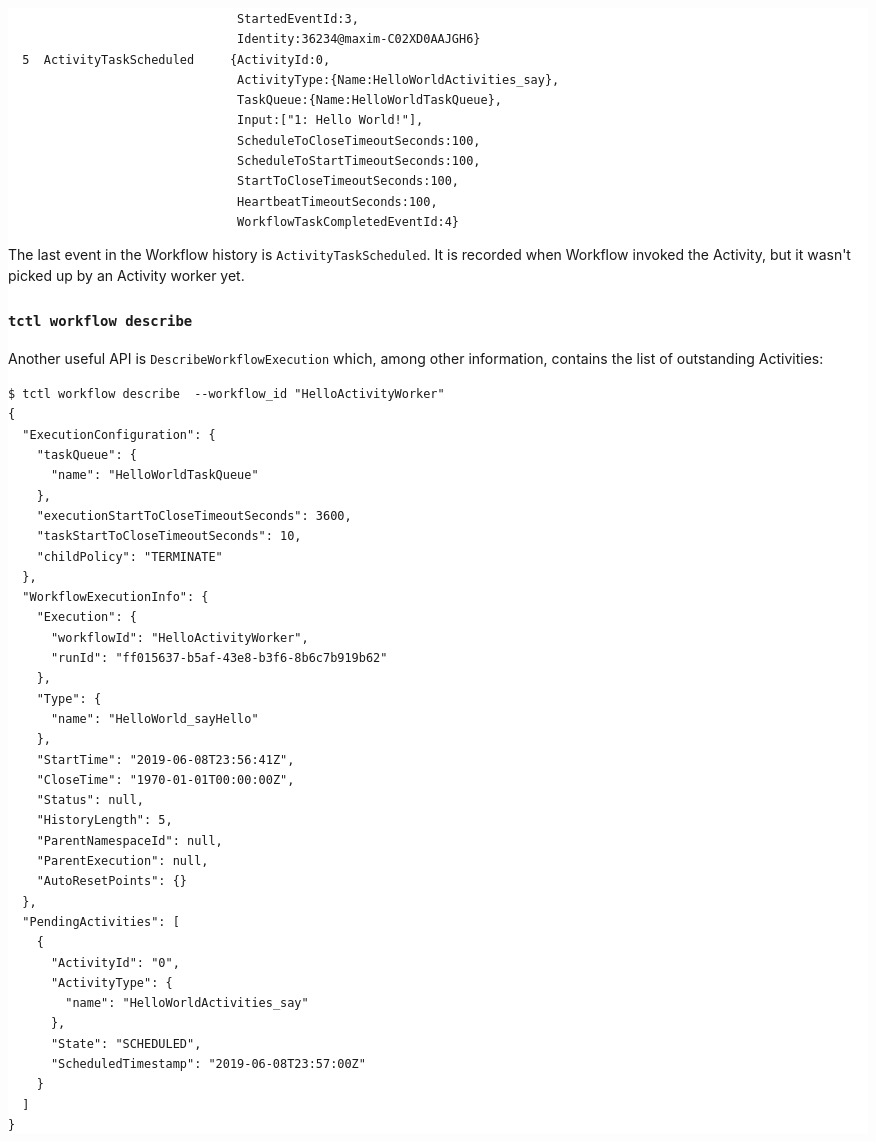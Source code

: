 ```text
                                StartedEventId:3,
                                Identity:36234@maxim-C02XD0AAJGH6}
  5  ActivityTaskScheduled     {ActivityId:0,
                                ActivityType:{Name:HelloWorldActivities_say},
                                TaskQueue:{Name:HelloWorldTaskQueue},
                                Input:["1: Hello World!"],
                                ScheduleToCloseTimeoutSeconds:100,
                                ScheduleToStartTimeoutSeconds:100,
                                StartToCloseTimeoutSeconds:100,
                                HeartbeatTimeoutSeconds:100,
                                WorkflowTaskCompletedEventId:4}
```

The last event in the Workflow history is `ActivityTaskScheduled`.
It is recorded when Workflow invoked the Activity, but it wasn't picked up by an Activity worker yet.

### `tctl workflow describe`

Another useful API is `DescribeWorkflowExecution` which, among other information, contains the list of outstanding Activities:

```text
$ tctl workflow describe  --workflow_id "HelloActivityWorker"
{
  "ExecutionConfiguration": {
    "taskQueue": {
      "name": "HelloWorldTaskQueue"
    },
    "executionStartToCloseTimeoutSeconds": 3600,
    "taskStartToCloseTimeoutSeconds": 10,
    "childPolicy": "TERMINATE"
  },
  "WorkflowExecutionInfo": {
    "Execution": {
      "workflowId": "HelloActivityWorker",
      "runId": "ff015637-b5af-43e8-b3f6-8b6c7b919b62"
    },
    "Type": {
      "name": "HelloWorld_sayHello"
    },
    "StartTime": "2019-06-08T23:56:41Z",
    "CloseTime": "1970-01-01T00:00:00Z",
    "Status": null,
    "HistoryLength": 5,
    "ParentNamespaceId": null,
    "ParentExecution": null,
    "AutoResetPoints": {}
  },
  "PendingActivities": [
    {
      "ActivityId": "0",
      "ActivityType": {
        "name": "HelloWorldActivities_say"
      },
      "State": "SCHEDULED",
      "ScheduledTimestamp": "2019-06-08T23:57:00Z"
    }
  ]
}
```
